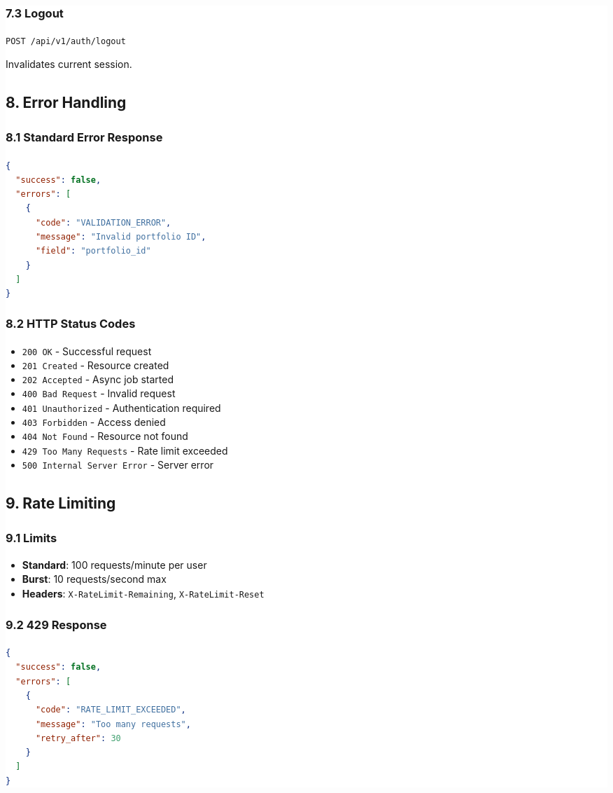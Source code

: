 ### 7.3 Logout
```http
POST /api/v1/auth/logout
```

Invalidates current session.

## 8. Error Handling

### 8.1 Standard Error Response
```json
{
  "success": false,
  "errors": [
    {
      "code": "VALIDATION_ERROR",
      "message": "Invalid portfolio ID",
      "field": "portfolio_id"
    }
  ]
}
```

### 8.2 HTTP Status Codes
- `200 OK` - Successful request
- `201 Created` - Resource created
- `202 Accepted` - Async job started
- `400 Bad Request` - Invalid request
- `401 Unauthorized` - Authentication required
- `403 Forbidden` - Access denied
- `404 Not Found` - Resource not found
- `429 Too Many Requests` - Rate limit exceeded
- `500 Internal Server Error` - Server error

## 9. Rate Limiting

### 9.1 Limits
- **Standard**: 100 requests/minute per user
- **Burst**: 10 requests/second max
- **Headers**: `X-RateLimit-Remaining`, `X-RateLimit-Reset`

### 9.2 429 Response
```json
{
  "success": false,
  "errors": [
    {
      "code": "RATE_LIMIT_EXCEEDED",
      "message": "Too many requests",
      "retry_after": 30
    }
  ]
}
```

